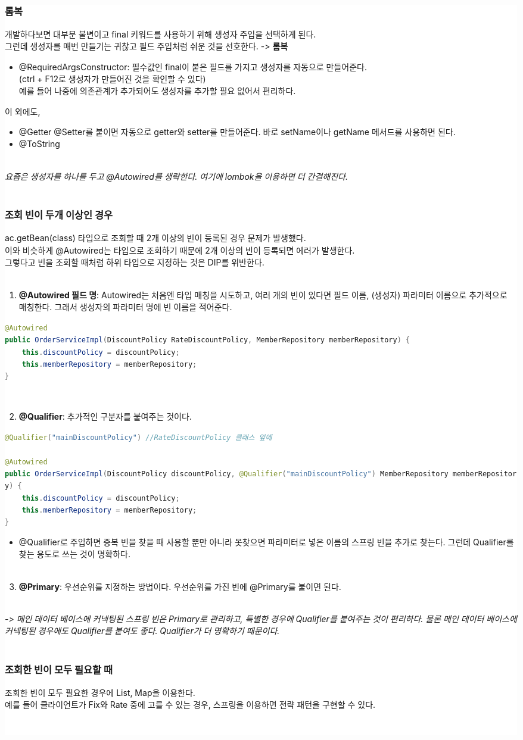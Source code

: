 ### 롬복
개발하다보면 대부분 불변이고 final 키워드를 사용하기 위해 생성자 주입을 선택하게 된다.<br/>
그런데 생성자를 매번 만들기는 귀찮고 필드 주입처럼 쉬운 것을 선호한다. -> **롬복** <br/>

* @RequiredArgsConstructor: 필수값인 final이 붙은 필드를 가지고 생성자를 자동으로 만들어준다.<br/>
(ctrl + F12로 생성자가 만들어진 것을 확인할 수 있다)<br/>
예를 들어 나중에 의존관계가 추가되어도 생성자를 추가할 필요 없어서 편리하다.<br/>

이 외에도,<br/>
* @Getter @Setter를 붙이면 자동으로 getter와 setter를 만들어준다. 바로 setName이나 getName 메서드를 사용하면 된다.
* @ToString<br/><br/>

*요즘은 생성자를 하나를 두고 @Autowired를 생략한다. 여기에 lombok을 이용하면 더 간결해진다.*<br/><br/>

### 조회 빈이 두개 이상인 경우
ac.getBean(class) 타입으로 조회할 때 2개 이상의 빈이 등록된 경우 문제가 발생했다.<br/>
이와 비슷하게 @Autowired는 타입으로 조회하기 때문에 2개 이상의 빈이 등록되면 에러가 발생한다.<br/>
그렇다고 빈을 조회할 때처럼 하위 타입으로 지정하는 것은 DIP를 위반한다.<br/><br/>

1. **@Autowired 필드 명**: Autowired는 처음엔 타입 매칭을 시도하고, 여러 개의 빈이 있다면 필드 이름, (생성자) 파라미터 이름으로 추가적으로 매칭한다. 그래서 생성자의 파라미터 명에 빈 이름을 적어준다.

```java
@Autowired
public OrderServiceImpl(DiscountPolicy RateDiscountPolicy, MemberRepository memberRepository) {
    this.discountPolicy = discountPolicy;
    this.memberRepository = memberRepository;
}
```
<br/>

2. **@Qualifier**: 추가적인 구분자를 붙여주는 것이다. 

```java
@Qualifier("mainDiscountPolicy") //RateDiscountPolicy 클래스 앞에

@Autowired
public OrderServiceImpl(DiscountPolicy discountPolicy, @Qualifier("mainDiscountPolicy") MemberRepository memberRepository) {
    this.discountPolicy = discountPolicy;
    this.memberRepository = memberRepository;
}
```
+ @Qualifier로 주입하면 중복 빈을 찾을 때 사용할 뿐만 아니라 못찾으면 파라미터로 넣은 이름의 스프링 빈을 추가로 찾는다. 그런데 Qualifier를 찾는 용도로 쓰는 것이 명확하다.<br/><br/>

3. **@Primary**: 우선순위를 지정하는 방법이다. 우선순위를 가진 빈에 @Primary를 붙이면 된다. <br/><br/>


*-> 메인 데이터 베이스에 커넥팅된 스프링 빈은 Primary로 관리하고, 특별한 경우에 Qualifier를 붙여주는 것이 편리하다. 물론 메인 데이터 베이스에 커넥팅된 경우에도 Qualifier를 붙여도 좋다. Qualifier가 더 명확하기 때문이다.*<br/><br/>

### 조회한 빈이 모두 필요할 때
조회한 빈이 모두 필요한 경우에 List, Map을 이용한다.<br/>
예를 들어 클라이언트가 Fix와 Rate 중에 고를 수 있는 경우, 스프링을 이용하면 전략 패턴을 구현할 수 있다.<br/><br/><br/>
